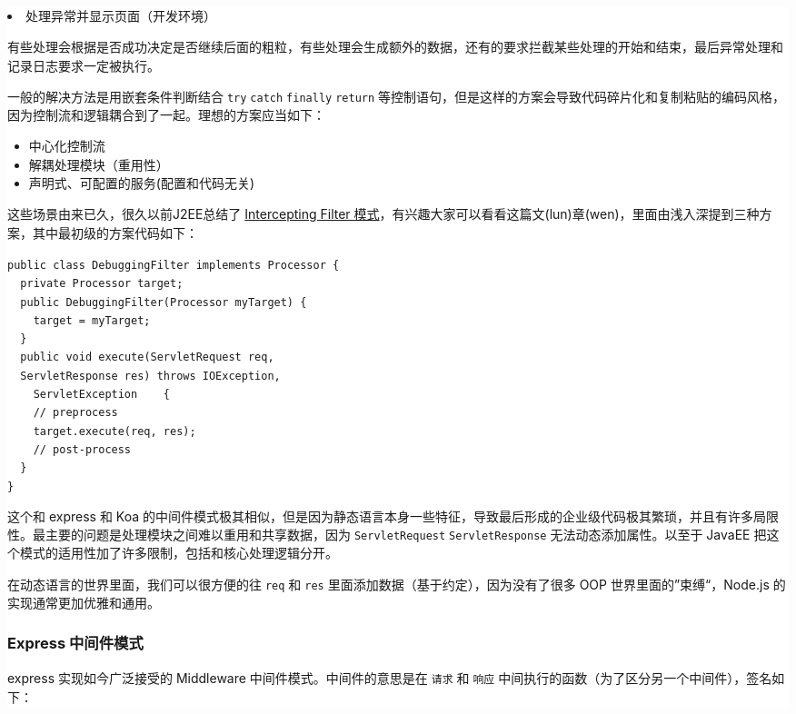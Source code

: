 <li>处理异常并显示页面（开发环境）</li>
</ul>
<p>有些处理会根据是否成功决定是否继续后面的粗粒，有些处理会生成额外的数据，还有的要求拦截某些处理的开始和结束，最后异常处理和记录日志要求一定被执行。</p>
<p>一般的解决方法是用嵌套条件判断结合 <code>try</code> <code>catch</code> <code>finally</code> <code>return</code> 等控制语句，但是这样的方案会导致代码碎片化和复制粘贴的编码风格，因为控制流和逻辑耦合到了一起。理想的方案应当如下：</p>
<ul>
<li>中心化控制流</li>
<li>解耦处理模块（重用性）</li>
<li>声明式、可配置的服务(配置和代码无关)</li>
</ul>
<p>这些场景由来已久，很久以前J2EE总结了 <a href="http://www.oracle.com/technetwork/java/interceptingfilter-142169.html" rel="nofollow noreferrer" target="_blank">Intercepting Filter 模式</a>，有兴趣大家可以看看这篇文(lun)章(wen)，里面由浅入深提到三种方案，其中最初级的方案代码如下：</p>
<div class="widget-codetool" style="display:none;">
      <div class="widget-codetool--inner">
      <span class="selectCode code-tool" data-toggle="tooltip" data-placement="top" title="" data-original-title="全选"></span>
      <span type="button" class="copyCode code-tool" data-toggle="tooltip" data-placement="top" data-clipboard-text="public class DebuggingFilter implements Processor {
  private Processor target;
  public DebuggingFilter(Processor myTarget) {
    target = myTarget;
  }
  public void execute(ServletRequest req, 
  ServletResponse res) throws IOException, 
    ServletException    {
    // preprocess
    target.execute(req, res);
    // post-process
  }
}" title="" data-original-title="复制"></span>
      <span type="button" class="saveToNote code-tool" data-toggle="tooltip" data-placement="top" title="" data-original-title="放进笔记"></span>
      </div>
      </div><pre class="java hljs"><code class="Java"><span class="hljs-keyword">public</span> <span class="hljs-class"><span class="hljs-keyword">class</span> <span class="hljs-title">DebuggingFilter</span> <span class="hljs-keyword">implements</span> <span class="hljs-title">Processor</span> </span>{
  <span class="hljs-keyword">private</span> Processor target;
  <span class="hljs-function"><span class="hljs-keyword">public</span> <span class="hljs-title">DebuggingFilter</span><span class="hljs-params">(Processor myTarget)</span> </span>{
    target = myTarget;
  }
  <span class="hljs-function"><span class="hljs-keyword">public</span> <span class="hljs-keyword">void</span> <span class="hljs-title">execute</span><span class="hljs-params">(ServletRequest req, 
  ServletResponse res)</span> <span class="hljs-keyword">throws</span> IOException, 
    ServletException    </span>{
    <span class="hljs-comment">// preprocess</span>
    target.execute(req, res);
    <span class="hljs-comment">// post-process</span>
  }
}</code></pre>
<p>这个和 express 和 Koa 的中间件模式极其相似，但是因为静态语言本身一些特征，导致最后形成的企业级代码极其繁琐，并且有许多局限性。最主要的问题是处理模块之间难以重用和共享数据，因为 <code>ServletRequest</code> <code>ServletResponse</code> 无法动态添加属性。以至于 JavaEE 把这个模式的适用性加了许多限制，包括和核心处理逻辑分开。</p>
<p>在动态语言的世界里面，我们可以很方便的往 <code>req</code> 和 <code>res</code> 里面添加数据（基于约定），因为没有了很多 OOP 世界里面的”束缚“，Node.js 的实现通常更加优雅和通用。</p>
<h3 id="articleHeader1">Express 中间件模式</h3>
<p>express 实现如今广泛接受的 Middleware 中间件模式。中间件的意思是在 <code>请求</code> 和 <code>响应</code> 中间执行的函数（为了区分另一个中间件），签名如下：</p>
<div class="widget-codetool" style="display:none;">
      <div class="widget-codetool--inner">
      <span class="selectCode code-tool" data-toggle="tooltip" data-placement="top" title="" data-original-title="全选"></span>